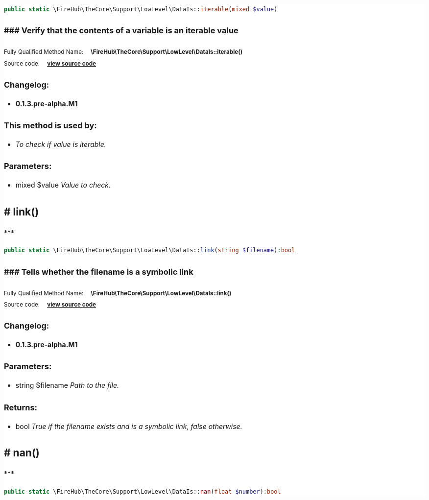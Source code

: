```php
public static \FireHub\TheCore\Support\LowLevel\DataIs::iterable(mixed $value)
```

### ### Verify that the contents of a variable is an iterable value

<sub>Fully Qualified Method Name:  **\FireHub\TheCore\Support\LowLevel\DataIs::iterable()**</sub><br>
<sub>Source code:  **[view source code](https://github.com/The-FireHub-Project/TheCore/blob/v1.0/src/support/lowlevel/firehub.DataIs.php#L248)**</sub><br>

### Changelog:

* **0.1.3.pre-alpha.M1** 

### This method is used by:

* *To check if value is iterable.*


### Parameters:

* mixed $value _Value to check._

<h2><a name="link()"># link()</a></h2>
***

```php
public static \FireHub\TheCore\Support\LowLevel\DataIs::link(string $filename):bool
```

### ### Tells whether the filename is a symbolic link

<sub>Fully Qualified Method Name:  **\FireHub\TheCore\Support\LowLevel\DataIs::link()**</sub><br>
<sub>Source code:  **[view source code](https://github.com/The-FireHub-Project/TheCore/blob/v1.0/src/support/lowlevel/firehub.DataIs.php#L264)**</sub><br>

### Changelog:

* **0.1.3.pre-alpha.M1** 

### Parameters:

* string $filename _Path to the file._

### Returns:

* bool _True if the filename exists and is a symbolic link, false otherwise._

<h2><a name="nan()"># nan()</a></h2>
***

```php
public static \FireHub\TheCore\Support\LowLevel\DataIs::nan(float $number):bool
```
